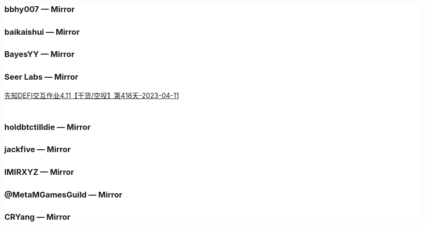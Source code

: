 






###  bbhy007 — Mirror







###  baikaishui — Mirror







###  BayesYY — Mirror







###  Seer Labs — Mirror

<a target=_blank rel=nofollow href="https://mirror.xyz/seerlabs.eth/0GgxyDqUCCNqx5FpSVQlpbFzZVq_STH1flkCMTZWxnw" >先知DEFI交互作业4.11【干货/空投】第418天-2023-04-11</a><br/><br/>





###  holdbtctilldie — Mirror







###  jackfive — Mirror







###  IMIRXYZ — Mirror







###  @MetaMGamesGuild — Mirror







###  CRYang — Mirror
